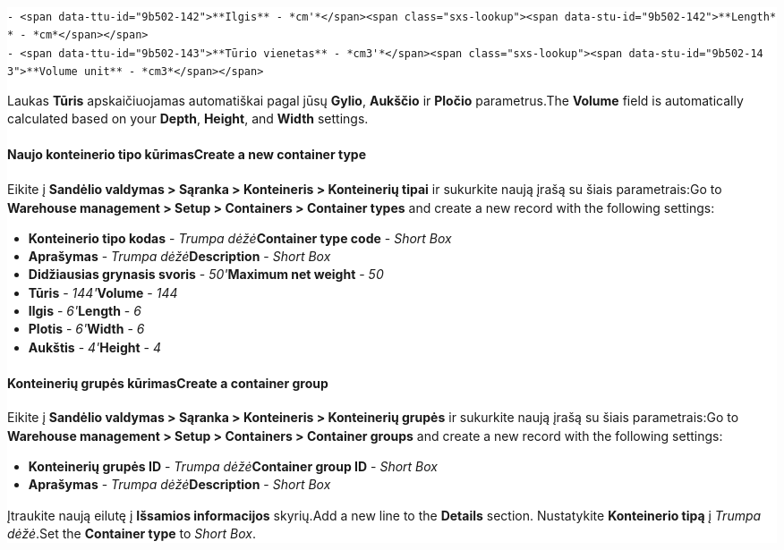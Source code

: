     - <span data-ttu-id="9b502-142">**Ilgis** - *cm'*</span><span class="sxs-lookup"><span data-stu-id="9b502-142">**Length** - *cm*</span></span>
    - <span data-ttu-id="9b502-143">**Tūrio vienetas** - *cm3'*</span><span class="sxs-lookup"><span data-stu-id="9b502-143">**Volume unit** - *cm3*</span></span>

<span data-ttu-id="9b502-144">Laukas **Tūris** apskaičiuojamas automatiškai pagal jūsų **Gylio**, **Aukščio** ir **Pločio** parametrus.</span><span class="sxs-lookup"><span data-stu-id="9b502-144">The **Volume** field is automatically calculated based on your **Depth**, **Height**, and **Width** settings.</span></span>

#### <a name="create-a-new-container-type"></a><span data-ttu-id="9b502-145">Naujo konteinerio tipo kūrimas</span><span class="sxs-lookup"><span data-stu-id="9b502-145">Create a new container type</span></span>

<span data-ttu-id="9b502-146">Eikite į **Sandėlio valdymas \> Sąranka \> Konteineris \> Konteinerių tipai** ir sukurkite naują įrašą su šiais parametrais:</span><span class="sxs-lookup"><span data-stu-id="9b502-146">Go to **Warehouse management \> Setup \> Containers \> Container types** and create a new record with the following settings:</span></span>

- <span data-ttu-id="9b502-147">**Konteinerio tipo kodas** - *Trumpa dėžė*</span><span class="sxs-lookup"><span data-stu-id="9b502-147">**Container type code** - *Short Box*</span></span>
- <span data-ttu-id="9b502-148">**Aprašymas** - *Trumpa dėžė*</span><span class="sxs-lookup"><span data-stu-id="9b502-148">**Description** - *Short Box*</span></span>
- <span data-ttu-id="9b502-149">**Didžiausias grynasis svoris** - *50'*</span><span class="sxs-lookup"><span data-stu-id="9b502-149">**Maximum net weight** - *50*</span></span>
- <span data-ttu-id="9b502-150">**Tūris** - *144'*</span><span class="sxs-lookup"><span data-stu-id="9b502-150">**Volume** - *144*</span></span>
- <span data-ttu-id="9b502-151">**Ilgis** - *6'*</span><span class="sxs-lookup"><span data-stu-id="9b502-151">**Length** - *6*</span></span>
- <span data-ttu-id="9b502-152">**Plotis** - *6'*</span><span class="sxs-lookup"><span data-stu-id="9b502-152">**Width** - *6*</span></span>
- <span data-ttu-id="9b502-153">**Aukštis** - *4'*</span><span class="sxs-lookup"><span data-stu-id="9b502-153">**Height** - *4*</span></span>

#### <a name="create-a-container-group"></a><span data-ttu-id="9b502-154">Konteinerių grupės kūrimas</span><span class="sxs-lookup"><span data-stu-id="9b502-154">Create a container group</span></span>

<span data-ttu-id="9b502-155">Eikite į **Sandėlio valdymas \> Sąranka \> Konteineris \> Konteinerių grupės** ir sukurkite naują įrašą su šiais parametrais:</span><span class="sxs-lookup"><span data-stu-id="9b502-155">Go to **Warehouse management \> Setup \> Containers \> Container groups** and create a new record with the following settings:</span></span>

- <span data-ttu-id="9b502-156">**Konteinerių grupės ID** - *Trumpa dėžė*</span><span class="sxs-lookup"><span data-stu-id="9b502-156">**Container group ID** - *Short Box*</span></span>
- <span data-ttu-id="9b502-157">**Aprašymas** - *Trumpa dėžė*</span><span class="sxs-lookup"><span data-stu-id="9b502-157">**Description** - *Short Box*</span></span>

<span data-ttu-id="9b502-158">Įtraukite naują eilutę į **Išsamios informacijos** skyrių.</span><span class="sxs-lookup"><span data-stu-id="9b502-158">Add a new line to the **Details** section.</span></span> <span data-ttu-id="9b502-159">Nustatykite **Konteinerio tipą** į *Trumpa dėžė*.</span><span class="sxs-lookup"><span data-stu-id="9b502-159">Set the **Container type** to *Short Box*.</span></span>
